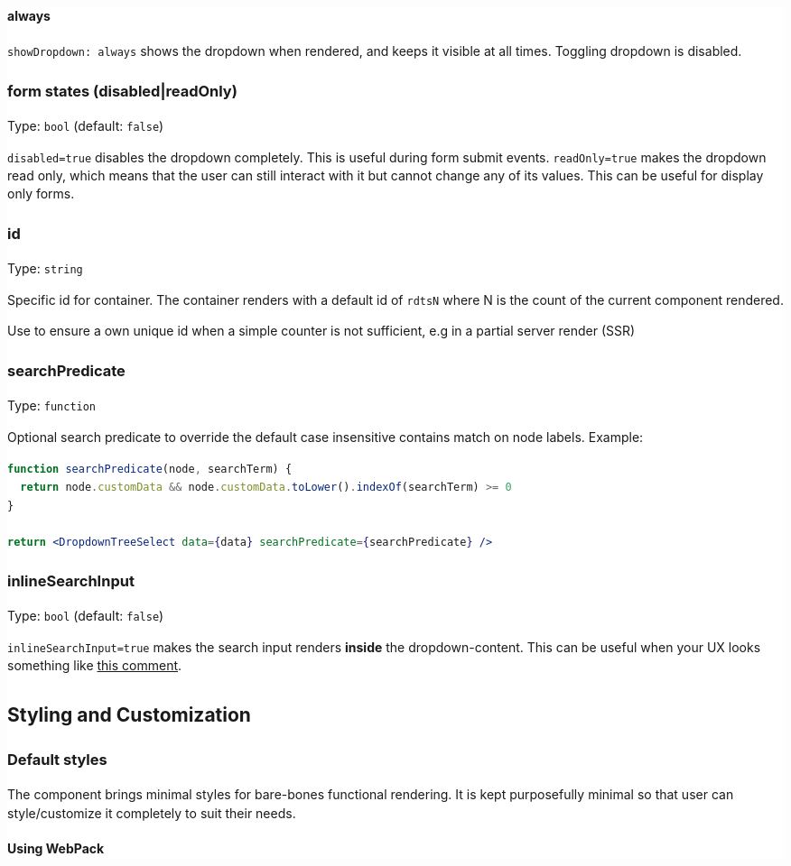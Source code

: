 #### always

`showDropdown: always` shows the dropdown when rendered, and keeps it visible at all times. Toggling dropdown is disabled.

### form states (disabled|readOnly)

Type: `bool` (default: `false`)

`disabled=true` disables the dropdown completely. This is useful during form submit events.
`readOnly=true` makes the dropdown read only, which means that the user can still interact with it but cannot change any of its values. This can be useful for display only forms.

### id

Type: `string`

Specific id for container. The container renders with a default id of `rdtsN` where N is the count of the current component rendered.

Use to ensure a own unique id when a simple counter is not sufficient, e.g in a partial server render (SSR)

### searchPredicate

Type: `function`

Optional search predicate to override the default case insensitive contains match on node labels. Example:

```jsx
function searchPredicate(node, searchTerm) {
  return node.customData && node.customData.toLower().indexOf(searchTerm) >= 0
}

return <DropdownTreeSelect data={data} searchPredicate={searchPredicate} />
```

### inlineSearchInput

Type: `bool` (default: `false`)

`inlineSearchInput=true` makes the search input renders **inside** the dropdown-content. This can be useful when your UX looks something like [this comment](https://github.com/dowjones/react-dropdown-tree-select/issues/308#issue-526467109).

## Styling and Customization

### Default styles

The component brings minimal styles for bare-bones functional rendering. It is kept purposefully minimal so that user can style/customize it completely to suit their needs.

#### Using WebPack
